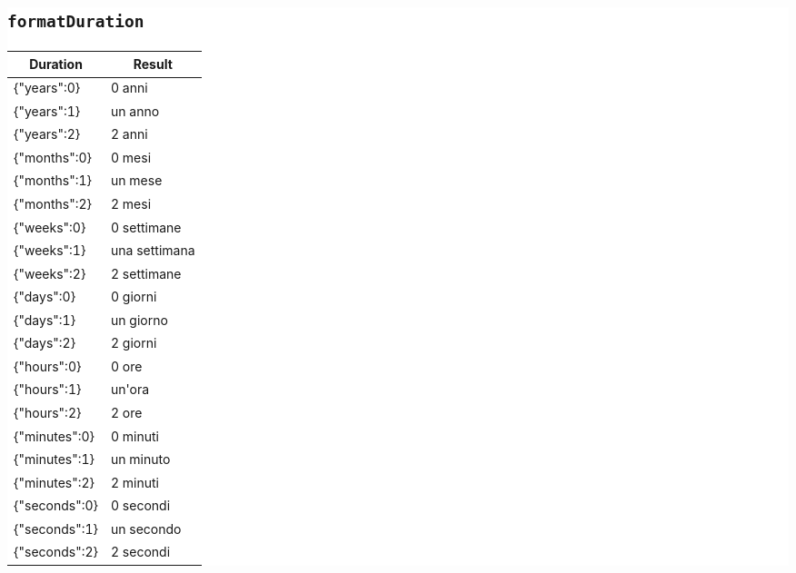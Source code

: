 ## `formatDuration`

| Duration      | Result        |
| ------------- | ------------- |
| {"years":0}   | 0 anni        |
| {"years":1}   | un anno       |
| {"years":2}   | 2 anni        |
| {"months":0}  | 0 mesi        |
| {"months":1}  | un mese       |
| {"months":2}  | 2 mesi        |
| {"weeks":0}   | 0 settimane   |
| {"weeks":1}   | una settimana |
| {"weeks":2}   | 2 settimane   |
| {"days":0}    | 0 giorni      |
| {"days":1}    | un giorno     |
| {"days":2}    | 2 giorni      |
| {"hours":0}   | 0 ore         |
| {"hours":1}   | un'ora        |
| {"hours":2}   | 2 ore         |
| {"minutes":0} | 0 minuti      |
| {"minutes":1} | un minuto     |
| {"minutes":2} | 2 minuti      |
| {"seconds":0} | 0 secondi     |
| {"seconds":1} | un secondo    |
| {"seconds":2} | 2 secondi     |
